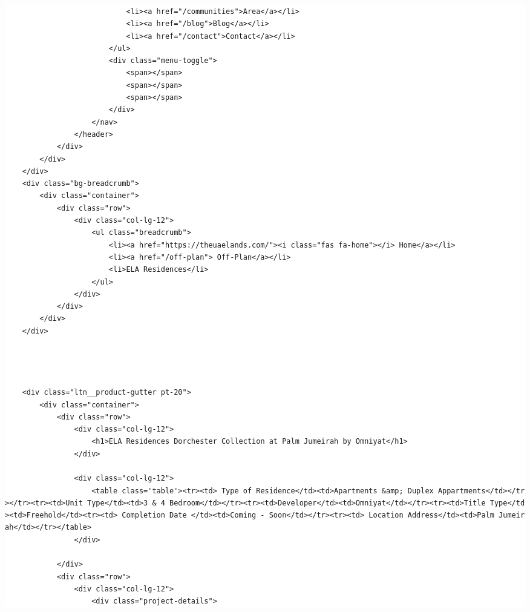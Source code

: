                                 <li><a href="/communities">Area</a></li>
                                <li><a href="/blog">Blog</a></li>
                                <li><a href="/contact">Contact</a></li>
                            </ul>
                            <div class="menu-toggle">
                                <span></span>
                                <span></span>
                                <span></span>
                            </div>
                        </nav>
                    </header>
                </div>
            </div>
        </div>
        <div class="bg-breadcrumb">
            <div class="container">
                <div class="row">
                    <div class="col-lg-12">
                        <ul class="breadcrumb">
                            <li><a href="https://theuaelands.com/"><i class="fas fa-home"></i> Home</a></li>
                            <li><a href="/off-plan"> Off-Plan</a></li>
                            <li>ELA Residences</li>
                        </ul>
                    </div>
                </div>
            </div>
        </div>
        



        <div class="ltn__product-gutter pt-20">
            <div class="container">
                <div class="row">
                    <div class="col-lg-12">
                        <h1>ELA Residences Dorchester Collection at Palm Jumeirah by Omniyat</h1>
                    </div>

                    <div class="col-lg-12">
                        <table class='table'><tr><td> Type of Residence</td><td>Apartments &amp; Duplex Appartments</td></tr></tr><tr><td>Unit Type</td><td>3 & 4 Bedroom</td></tr><tr><td>Developer</td><td>Omniyat</td></tr><tr><td>Title Type</td><td>Freehold</td><tr><td> Completion Date </td><td>Coming - Soon</td></tr><tr><td> Location Address</td><td>Palm Jumeirah</td></tr></table>
                    </div>

                </div>
                <div class="row">
                    <div class="col-lg-12">
                        <div class="project-details">